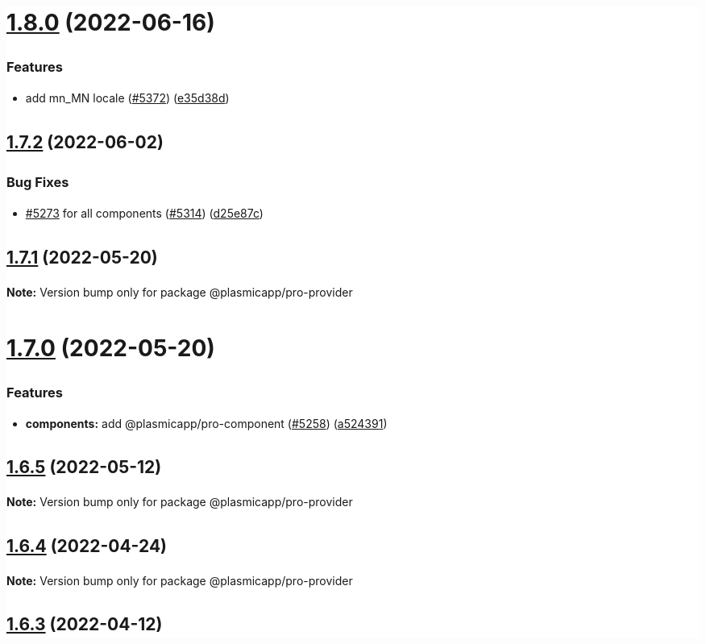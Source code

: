# [1.8.0](https://github.com/ant-design/pro-components/compare/@plasmicapp/pro-provider@1.7.2...@plasmicapp/pro-provider@1.8.0) (2022-06-16)

### Features

- add mn_MN locale ([#5372](https://github.com/ant-design/pro-components/issues/5372)) ([e35d38d](https://github.com/ant-design/pro-components/commit/e35d38db2f3e24508769244b84289fc32bb75203))

## [1.7.2](https://github.com/ant-design/pro-components/compare/@plasmicapp/pro-provider@1.7.1...@plasmicapp/pro-provider@1.7.2) (2022-06-02)

### Bug Fixes

- [#5273](https://github.com/ant-design/pro-components/issues/5273) for all components ([#5314](https://github.com/ant-design/pro-components/issues/5314)) ([d25e87c](https://github.com/ant-design/pro-components/commit/d25e87c68db8e3c8d120ffc4cc7cd95e33ce6c24))

## [1.7.1](https://github.com/ant-design/pro-components/compare/@plasmicapp/pro-provider@1.7.0...@plasmicapp/pro-provider@1.7.1) (2022-05-20)

**Note:** Version bump only for package @plasmicapp/pro-provider

# [1.7.0](https://github.com/ant-design/pro-components/compare/@plasmicapp/pro-provider@1.6.5...@plasmicapp/pro-provider@1.7.0) (2022-05-20)

### Features

- **components:** add @plasmicapp/pro-component ([#5258](https://github.com/ant-design/pro-components/issues/5258)) ([a524391](https://github.com/ant-design/pro-components/commit/a524391aca28b09265097bcbf555fd1261e1e757))

## [1.6.5](https://github.com/ant-design/pro-components/compare/@plasmicapp/pro-provider@1.6.4...@plasmicapp/pro-provider@1.6.5) (2022-05-12)

**Note:** Version bump only for package @plasmicapp/pro-provider

## [1.6.4](https://github.com/ant-design/pro-components/compare/@plasmicapp/pro-provider@1.6.3...@plasmicapp/pro-provider@1.6.4) (2022-04-24)

**Note:** Version bump only for package @plasmicapp/pro-provider

## [1.6.3](https://github.com/ant-design/pro-components/compare/@plasmicapp/pro-provider@1.6.2...@plasmicapp/pro-provider@1.6.3) (2022-04-12)
